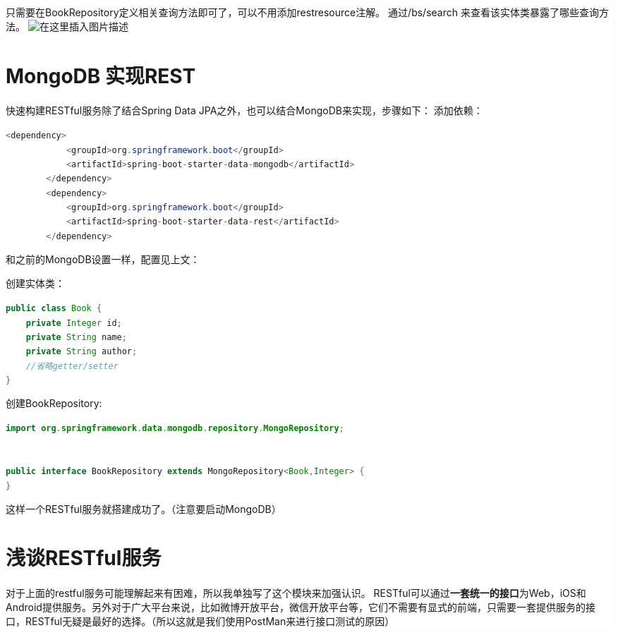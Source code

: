 
只需要在BookRepository定义相关查询方法即可了，可以不用添加restresource注解。
通过/bs/search 来查看该实体类暴露了哪些查询方法。
![在这里插入图片描述](https://img-blog.csdnimg.cn/7cbeeb982e874365801bf6bd2e82e02c.png)

# MongoDB 实现REST

快速构建RESTful服务除了结合Spring Data JPA之外，也可以结合MongoDB来实现，步骤如下：
添加依赖：

```java
<dependency>
            <groupId>org.springframework.boot</groupId>
            <artifactId>spring-boot-starter-data-mongodb</artifactId>
        </dependency>
        <dependency>
            <groupId>org.springframework.boot</groupId>
            <artifactId>spring-boot-starter-data-rest</artifactId>
        </dependency>
```

和之前的MongoDB设置一样，配置见上文：

创建实体类：

```java
public class Book {
    private Integer id;
    private String name;
    private String author;
    //省略getter/setter
}

```

创建BookRepository:

```java
import org.springframework.data.mongodb.repository.MongoRepository;


public interface BookRepository extends MongoRepository<Book,Integer> {
}

```

这样一个RESTful服务就搭建成功了。（注意要启动MongoDB）

# 浅谈RESTful服务

对于上面的restful服务可能理解起来有困难，所以我单独写了这个模块来加强认识。
RESTful可以通过**一套统一的接口**为Web，iOS和Android提供服务。另外对于广大平台来说，比如微博开放平台，微信开放平台等，它们不需要有显式的前端，只需要一套提供服务的接口，RESTful无疑是最好的选择。（所以这就是我们使用PostMan来进行接口测试的原因）
